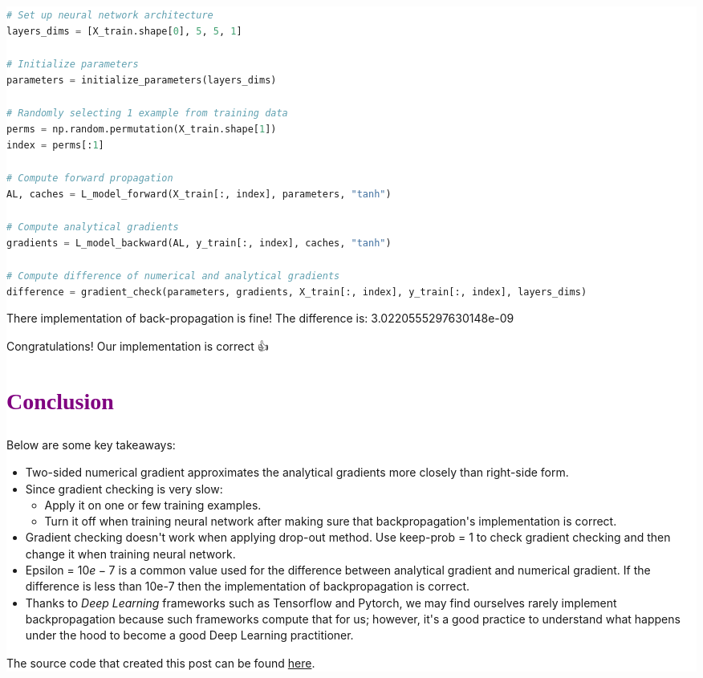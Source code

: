 ```python
# Set up neural network architecture
layers_dims = [X_train.shape[0], 5, 5, 1]

# Initialize parameters
parameters = initialize_parameters(layers_dims)

# Randomly selecting 1 example from training data
perms = np.random.permutation(X_train.shape[1])
index = perms[:1]

# Compute forward propagation
AL, caches = L_model_forward(X_train[:, index], parameters, "tanh")

# Compute analytical gradients
gradients = L_model_backward(AL, y_train[:, index], caches, "tanh")

# Compute difference of numerical and analytical gradients
difference = gradient_check(parameters, gradients, X_train[:, index], y_train[:, index], layers_dims)
```

There implementation of back-propagation is fine! The difference is: 3.0220555297630148e-09

Congratulations! Our implementation is correct :thumbsup:

<h2 style="font-family: Georgia; font-size:2em;color:purple; font-style:bold">
Conclusion
</h2>

Below are some key takeaways:

- Two-sided numerical gradient approximates the analytical gradients more closely than right-side form.
- Since gradient checking is very slow:
  - Apply it on one or few training examples.
  - Turn it off when training neural network after making sure that backpropagation's implementation is correct.
- Gradient checking doesn't work when applying drop-out method. Use keep-prob = 1 to check gradient checking and then change it when training neural network.
- Epsilon = $10e-7$ is a common value used for the difference between analytical gradient and numerical gradient. If the difference is less than 10e-7 then the implementation of backpropagation is correct.
- Thanks to *Deep Learning* frameworks such as Tensorflow and Pytorch, we may find ourselves rarely implement backpropagation because such frameworks compute that for us; however, it's a good practice to understand what happens under the hood to become a good Deep Learning practitioner.

The source code that created this post can be found [here](https://github.com/ImadDabbura/blog-posts/blob/master/notebooks/Coding-Neural-Network-Gradient-Checking.ipynb).
